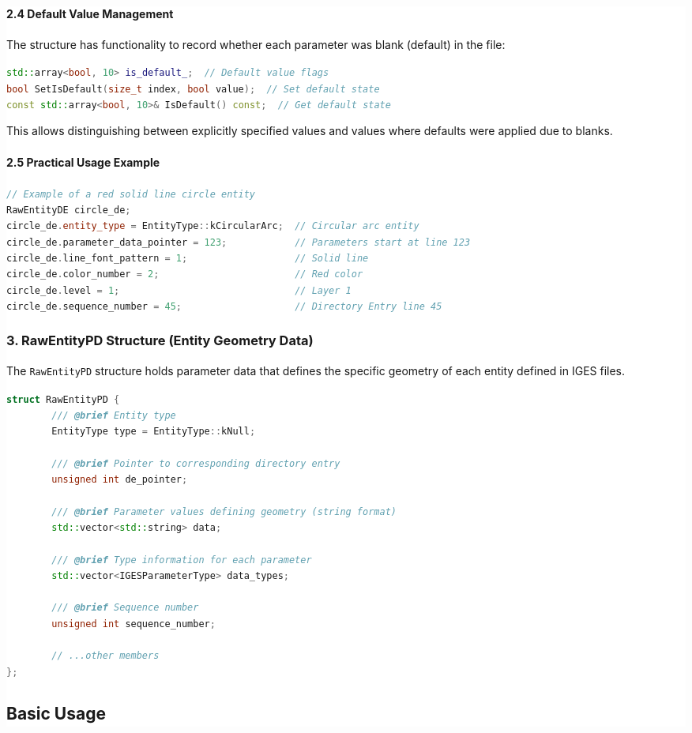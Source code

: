 #### 2.4 Default Value Management

The structure has functionality to record whether each parameter was blank (default) in the file:

```cpp
std::array<bool, 10> is_default_;  // Default value flags
bool SetIsDefault(size_t index, bool value);  // Set default state
const std::array<bool, 10>& IsDefault() const;  // Get default state
```

This allows distinguishing between explicitly specified values and values where defaults were applied due to blanks.

#### 2.5 Practical Usage Example

```cpp
// Example of a red solid line circle entity
RawEntityDE circle_de;
circle_de.entity_type = EntityType::kCircularArc;  // Circular arc entity
circle_de.parameter_data_pointer = 123;            // Parameters start at line 123
circle_de.line_font_pattern = 1;                   // Solid line
circle_de.color_number = 2;                        // Red color
circle_de.level = 1;                               // Layer 1
circle_de.sequence_number = 45;                    // Directory Entry line 45
```

### 3. RawEntityPD Structure (Entity Geometry Data)

The `RawEntityPD` structure holds parameter data that defines the specific geometry of each entity defined in IGES files.

```cpp
struct RawEntityPD {
        /// @brief Entity type
        EntityType type = EntityType::kNull;

        /// @brief Pointer to corresponding directory entry
        unsigned int de_pointer;

        /// @brief Parameter values defining geometry (string format)
        std::vector<std::string> data;

        /// @brief Type information for each parameter
        std::vector<IGESParameterType> data_types;

        /// @brief Sequence number
        unsigned int sequence_number;

        // ...other members
};
```

## Basic Usage
